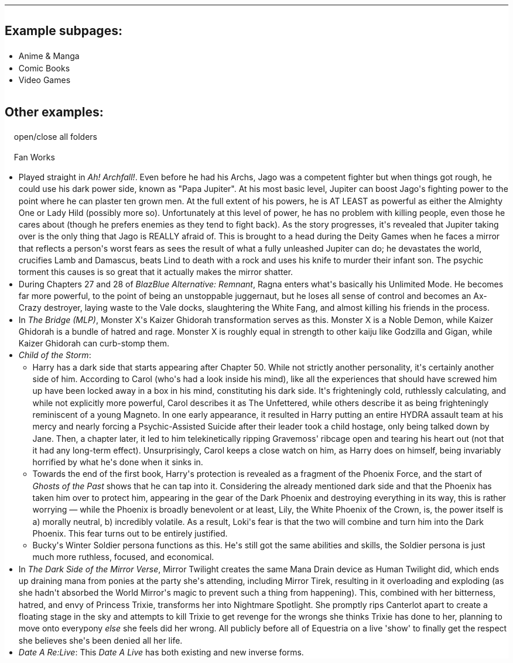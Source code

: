 ___

## Example subpages:

-   Anime & Manga
-   Comic Books
-   Video Games

## Other examples:

    open/close all folders 

    Fan Works 

-   Played straight in _Ah! Archfall!_. Even before he had his Archs, Jago was a competent fighter but when things got rough, he could use his dark power side, known as "Papa Jupiter". At his most basic level, Jupiter can boost Jago's fighting power to the point where he can plaster ten grown men. At the full extent of his powers, he is AT LEAST as powerful as either the Almighty One or Lady Hild (possibly more so). Unfortunately at this level of power, he has no problem with killing people, even those he cares about (though he prefers enemies as they tend to fight back). As the story progresses, it's revealed that Jupiter taking over is the only thing that Jago is REALLY afraid of. This is brought to a head during the Deity Games when he faces a mirror that reflects a person's worst fears as sees the result of what a fully unleashed Jupiter can do; he devastates the world, crucifies Lamb and Damascus, beats Lind to death with a rock and uses his knife to murder their infant son. The psychic torment this causes is so great that it actually makes the mirror shatter.
-   During Chapters 27 and 28 of _BlazBlue Alternative: Remnant_, Ragna enters what's basically his Unlimited Mode. He becomes far more powerful, to the point of being an unstoppable juggernaut, but he loses all sense of control and becomes an Ax-Crazy destroyer, laying waste to the Vale docks, slaughtering the White Fang, and almost killing his friends in the process.
-   In _The Bridge (MLP)_, Monster X's Kaizer Ghidorah transformation serves as this. Monster X is a Noble Demon, while Kaizer Ghidorah is a bundle of hatred and rage. Monster X is roughly equal in strength to other kaiju like Godzilla and Gigan, while Kaizer Ghidorah can curb-stomp them.
-   _Child of the Storm_:
    -   Harry has a dark side that starts appearing after Chapter 50. While not strictly another personality, it's certainly another side of him. According to Carol (who's had a look inside his mind), like all the experiences that should have screwed him up have been locked away in a box in his mind, constituting his dark side. It's frighteningly cold, ruthlessly calculating, and while not explicitly more powerful, Carol describes it as The Unfettered, while others describe it as being frighteningly reminiscent of a young Magneto. In one early appearance, it resulted in Harry putting an entire HYDRA assault team at his mercy and nearly forcing a Psychic-Assisted Suicide after their leader took a child hostage, only being talked down by Jane. Then, a chapter later, it led to him telekinetically ripping Gravemoss' ribcage open and tearing his heart out (not that it had any long-term effect). Unsurprisingly, Carol keeps a close watch on him, as Harry does on himself, being invariably horrified by what he's done when it sinks in.
    -   Towards the end of the first book, Harry's protection is revealed as a fragment of the Phoenix Force, and the start of _Ghosts of the Past_ shows that he can tap into it. Considering the already mentioned dark side and that the Phoenix has taken him over to protect him, appearing in the gear of the Dark Phoenix and destroying everything in its way, this is rather worrying — while the Phoenix is broadly benevolent or at least, Lily, the White Phoenix of the Crown, is, the power itself is a) morally neutral, b) incredibly volatile. As a result, Loki's fear is that the two will combine and turn him into the Dark Phoenix. This fear turns out to be entirely justified.
    -   Bucky's Winter Soldier persona functions as this. He's still got the same abilities and skills, the Soldier persona is just much more ruthless, focused, and economical.
-   In _The Dark Side of the Mirror Verse_, Mirror Twilight creates the same Mana Drain device as Human Twilight did, which ends up draining mana from ponies at the party she's attending, including Mirror Tirek, resulting in it overloading and exploding (as she hadn't absorbed the World Mirror's magic to prevent such a thing from happening). This, combined with her bitterness, hatred, and envy of Princess Trixie, transforms her into Nightmare Spotlight. She promptly rips Canterlot apart to create a floating stage in the sky and attempts to kill Trixie to get revenge for the wrongs she thinks Trixie has done to her, planning to move onto everypony _else_ she feels did her wrong. All publicly before all of Equestria on a live 'show' to finally get the respect she believes she's been denied all her life.
-   _Date A Re:Live_: This _Date A Live_ has both existing and new inverse forms.